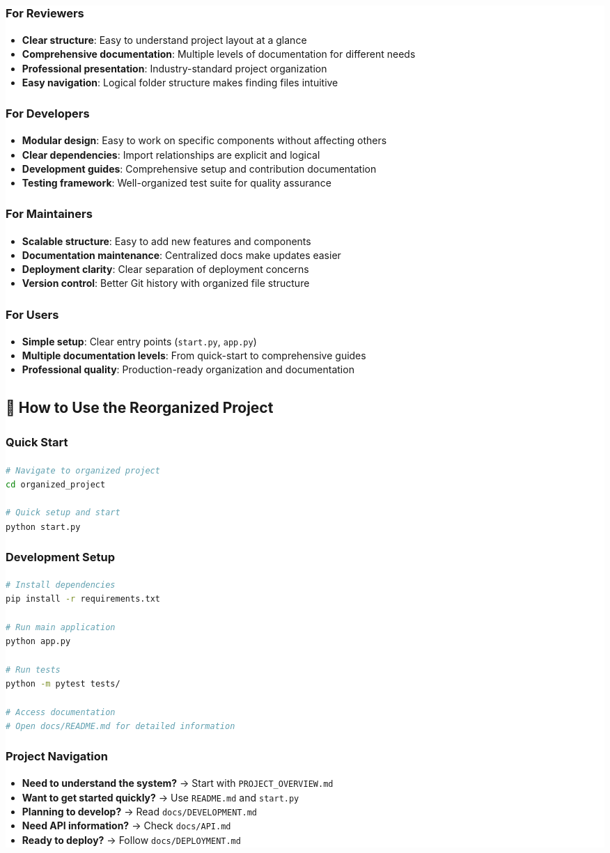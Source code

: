 ### For Reviewers
- **Clear structure**: Easy to understand project layout at a glance
- **Comprehensive documentation**: Multiple levels of documentation for different needs
- **Professional presentation**: Industry-standard project organization
- **Easy navigation**: Logical folder structure makes finding files intuitive

### For Developers
- **Modular design**: Easy to work on specific components without affecting others
- **Clear dependencies**: Import relationships are explicit and logical
- **Development guides**: Comprehensive setup and contribution documentation
- **Testing framework**: Well-organized test suite for quality assurance

### For Maintainers
- **Scalable structure**: Easy to add new features and components
- **Documentation maintenance**: Centralized docs make updates easier
- **Deployment clarity**: Clear separation of deployment concerns
- **Version control**: Better Git history with organized file structure

### For Users
- **Simple setup**: Clear entry points (`start.py`, `app.py`)
- **Multiple documentation levels**: From quick-start to comprehensive guides
- **Professional quality**: Production-ready organization and documentation

## 🚀 How to Use the Reorganized Project

### Quick Start
```bash
# Navigate to organized project
cd organized_project

# Quick setup and start
python start.py
```

### Development Setup
```bash
# Install dependencies
pip install -r requirements.txt

# Run main application
python app.py

# Run tests
python -m pytest tests/

# Access documentation
# Open docs/README.md for detailed information
```

### Project Navigation
- **Need to understand the system?** → Start with `PROJECT_OVERVIEW.md`
- **Want to get started quickly?** → Use `README.md` and `start.py`
- **Planning to develop?** → Read `docs/DEVELOPMENT.md`
- **Need API information?** → Check `docs/API.md`
- **Ready to deploy?** → Follow `docs/DEPLOYMENT.md`
